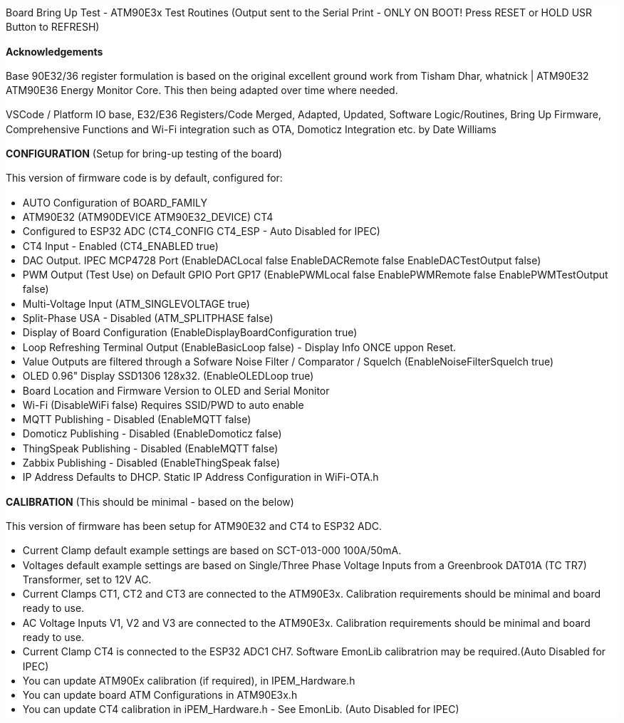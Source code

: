 Board Bring Up Test - ATM90E3x Test Routines (Output sent to the Serial Print - ONLY ON BOOT! Press RESET or HOLD USR Button to REFRESH)

**Acknowledgements**

Base 90E32/36 register formulation is based on the original excellent ground work from Tisham Dhar, whatnick \| ATM90E32 ATM90E36 Energy Monitor Core. This then being adapted over time where needed.

VSCode / Platform IO base, E32/E36 Registers/Code Merged, Adapted, Updated, Software Logic/Routines, Bring Up Firmware, Comprehensive Functions and Wi-Fi integration such as OTA, Domoticz Integration etc. by Date Williams

**CONFIGURATION** (Setup for bring-up testing of the board)

This version of firmware code is by default, configured for:

- AUTO Configuration of BOARD_FAMILY
- ATM90E32 (ATM90DEVICE ATM90E32_DEVICE) CT4
- Configured to ESP32 ADC (CT4_CONFIG CT4_ESP - Auto Disabled for IPEC)
- CT4 Input - Enabled (CT4_ENABLED true)
- DAC Output. IPEC MCP4728 Port (EnableDACLocal false EnableDACRemote false EnableDACTestOutput false)
- PWM Output (Test Use) on Default GPIO Port GP17 (EnablePWMLocal false EnablePWMRemote false EnablePWMTestOutput false)
- Multi-Voltage Input (ATM_SINGLEVOLTAGE true)
- Split-Phase USA - Disabled (ATM_SPLITPHASE false)
- Display of Board Configuration (EnableDisplayBoardConfiguration true)
- Loop Refreshing Terminal Output (EnableBasicLoop false) - Display Info ONCE uppon Reset.
- Value Outputs are filtered through a Sofware Noise Filter / Comparator / Squelch (EnableNoiseFilterSquelch true)
- OLED 0.96" Display SSD1306 128x32. (EnableOLEDLoop true)
- Board Location and Firmware Version to OLED and Serial Monitor
- Wi-Fi (DisableWiFi false)    Requires SSID/PWD to auto enable
- MQTT Publishing - Disabled (EnableMQTT false)
- Domoticz Publishing - Disabled (EnableDomoticz false)
- ThingSpeak Publishing - Disabled (EnableMQTT false)
- Zabbix Publishing - Disabled (EnableThingSpeak false)
- IP Address Defaults to DHCP. Static IP Address Configuration in WiFi-OTA.h

**CALIBRATION** (This should be minimal - based on the below)

This version of firmware has been setup for ATM90E32 and CT4 to ESP32 ADC.

- Current Clamp default example settings are based on SCT-013-000 100A/50mA.
- Voltages default example settings are based on Single/Three Phase Voltage Inputs from a Greenbrook DAT01A (TC TR7) Transformer, set to 12V AC.
- Current Clamps CT1, CT2 and CT3 are connected to the ATM90E3x. Calibration requirements should be minimal and board ready to use.
- AC Voltage Inputs V1, V2 and V3 are connected to the ATM90E3x. Calibration requirements should be minimal and board ready to use.
- Current Clamp CT4 is connected to the ESP32 ADC1 CH7. Software EmonLib calibratrion may be required.(Auto Disabled for IPEC)
- You can update ATM90Ex calibration (if required), in IPEM_Hardware.h
- You can update board ATM Configurations in ATM90E3x.h
- You can update CT4 calibration in iPEM_Hardware.h - See EmonLib. (Auto Disabled for IPEC)
